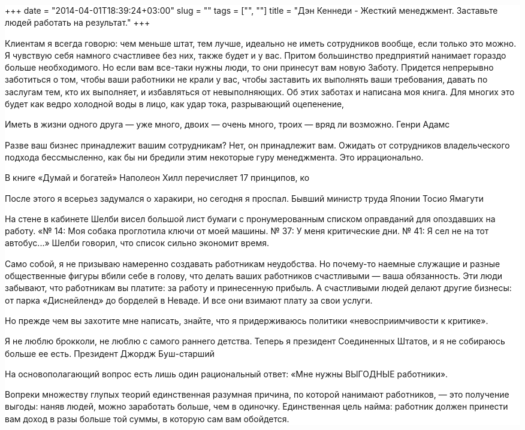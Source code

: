 +++
date = "2014-04-01T18:39:24+03:00"
slug = ""
tags = ["", ""]
title = "Дэн Кеннеди - Жесткий менеджмент. Заставьте людей работать на результат."
+++

Клиентам я всегда говорю: чем меньше штат, тем лучше, идеально не иметь
сотрудников вообще, если только это можно. Я чувствую себя намного счастливее
без них, также будет и у вас. Притом большинство предприятий нанимает гораздо больше
необходимого. Но если вам все-таки нужны люди, то они принесут вам новую Заботу.
Придется непрерывно заботиться о том, чтобы ваши работники не крали у вас, чтобы
заставить их выполнять ваши требования, давать по заслугам тем, кто их
выполняет, и избавляться от невыполняющих. Об этих заботах и написана моя книга.
Для многих это будет как ведро холодной воды в лицо, как удар тока, разрывающий
оцепенение,

Иметь в жизни одного друга — уже много, двоих — очень много, троих — вряд ли
возможно. Генри Адамс

Разве ваш бизнес принадлежит вашим сотрудникам? Нет, он принадлежит вам. Ожидать
от сотрудников владельческого подхода бессмысленно, как бы ни бредили этим
некоторые гуру менеджмента. Это иррационально.

В книге «Думай и богатей» Наполеон Хилл перечисляет 17 принципов, ко

После этого я всерьез задумался о харакири, но сегодня я проспал. Бывший министр
труда Японии Тосио Ямагути

На стене в кабинете Шелби висел большой лист бумаги с пронумерованным списком
оправданий для опоздавших на работу. «№ 14: Моя собака проглотила ключи от моей
машины. № 37: У меня критические дни. № 41: Я сел не на тот автобус...» Шелби
говорил, что список сильно экономит время.

Само собой, я не призываю намеренно создавать работникам неудобства. Но
почему-то наемные служащие и разные общественные фигуры вбили себе в голову, что
делать ваших работников счастливыми — ваша обязанность. Эти люди забывают, что
работникам вы платите: за работу и принесенную прибыль. А счастливыми людей
делают другие бизнесы: от парка «Диснейленд» до борделей в Неваде. И все они
взимают плату за свои услуги.

Но прежде чем вы захотите мне написать, знайте, что я придерживаюсь политики
«невосприимчивости к критике».

Я не люблю брокколи, не люблю с самого раннего детства. Теперь я президент
Соединенных Штатов, и я не собираюсь больше ее есть. Президент Джордж
Буш-старший

На основополагающий вопрос есть лишь один рациональный ответ: «Мне нужны
ВЫГОДНЫЕ работники».

Вопреки множеству глупых теорий единственная разумная причина, по которой
нанимают работников, — это получение выгоды: наняв людей, можно заработать
больше, чем в одиночку. Единственная цель найма: работник должен принести вам
доход в разы больше той суммы, в которую сам вам обойдется.
